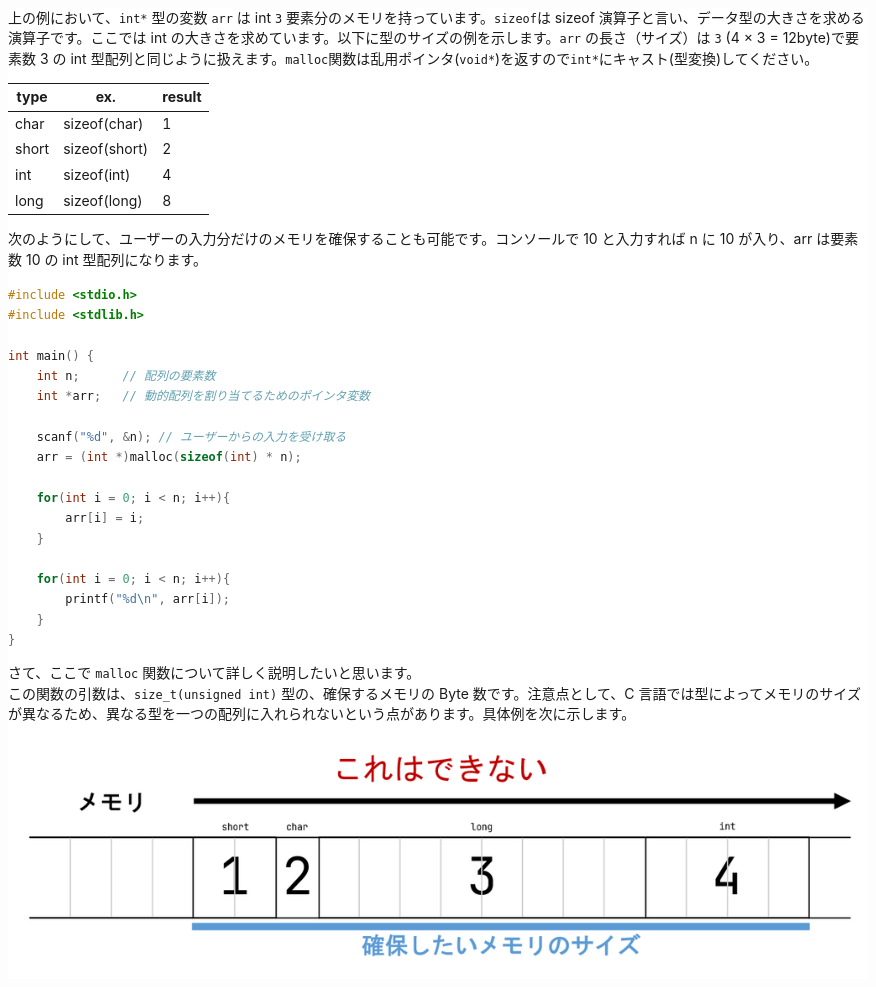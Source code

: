 上の例において、`int*` 型の変数 `arr` は int `3` 要素分のメモリを持っています。`sizeof`は sizeof 演算子と言い、データ型の大きさを求める演算子です。ここでは int の大きさを求めています。以下に型のサイズの例を示します。`arr` の長さ（サイズ）は `3` (4 × 3 = 12byte)で要素数 3 の int 型配列と同じように扱えます。`malloc`関数は乱用ポインタ(`void*`)を返すので`int*`にキャスト(型変換)してください。

| type | ex. | result |
| --- | --- | --- |
| char | sizeof(char) | 1 |
| short | sizeof(short) | 2 |
| int | sizeof(int) | 4 |
| long | sizeof(long) | 8 |

次のようにして、ユーザーの入力分だけのメモリを確保することも可能です。コンソールで 10 と入力すれば n に 10 が入り、arr は要素数 10 の int 型配列になります。

```c
#include <stdio.h>
#include <stdlib.h>

int main() {
	int n;		// 配列の要素数
	int *arr;	// 動的配列を割り当てるためのポインタ変数

	scanf("%d", &n); // ユーザーからの入力を受け取る
	arr = (int *)malloc(sizeof(int) * n);

	for(int i = 0; i < n; i++){
		arr[i] = i;
	}

	for(int i = 0; i < n; i++){
		printf("%d\n", arr[i]);
	}
}
```

さて、ここで `malloc` 関数について詳しく説明したいと思います。  
この関数の引数は、`size_t(unsigned int)` 型の、確保するメモリの Byte 数です。注意点として、C 言語では型によってメモリのサイズが異なるため、異なる型を一つの配列に入れられないという点があります。具体例を次に示します。

![乱型配列](./3.png "乱型配列")
